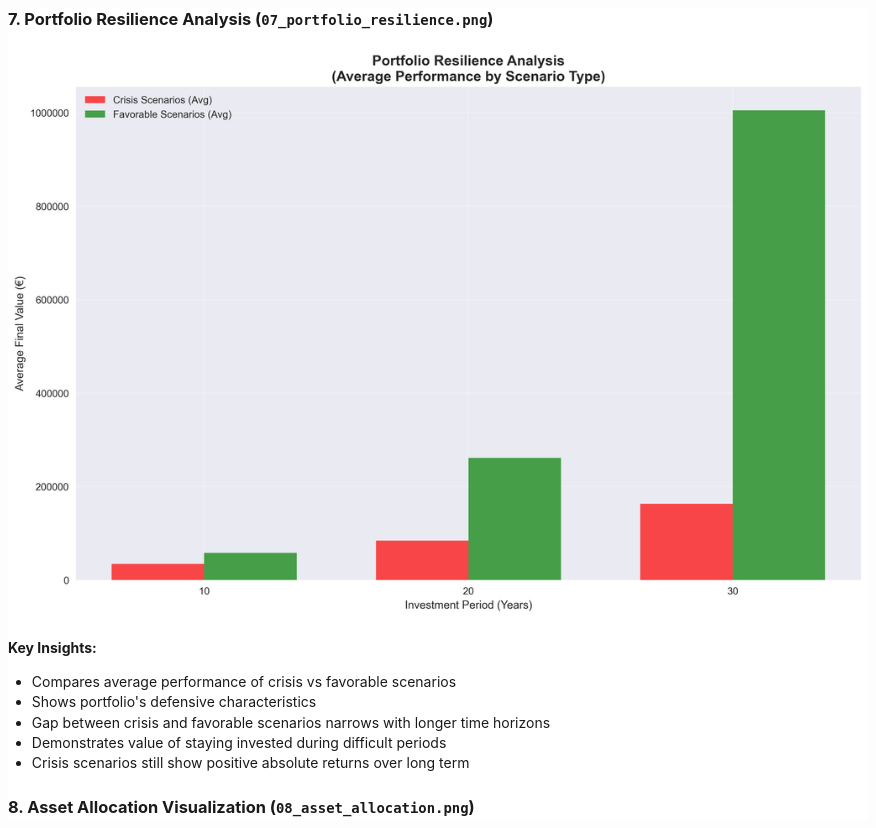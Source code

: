 ### 7. Portfolio Resilience Analysis (`07_portfolio_resilience.png`)

![Portfolio Resilience Analysis](individual_plots/07_portfolio_resilience.png)

**Key Insights:**
- Compares average performance of crisis vs favorable scenarios
- Shows portfolio's defensive characteristics
- Gap between crisis and favorable scenarios narrows with longer time horizons
- Demonstrates value of staying invested during difficult periods
- Crisis scenarios still show positive absolute returns over long term

### 8. Asset Allocation Visualization (`08_asset_allocation.png`)
